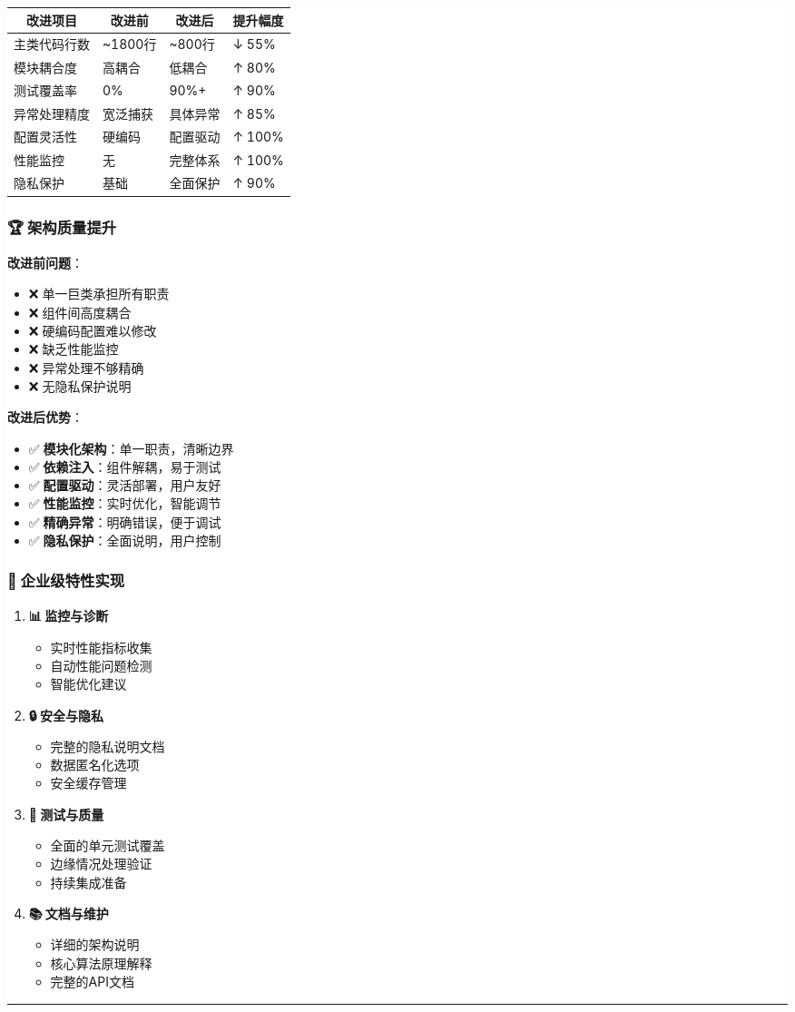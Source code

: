 | 改进项目 | 改进前 | 改进后 | 提升幅度 |
|---------|--------|--------|----------|
| 主类代码行数 | ~1800行 | ~800行 | ↓ 55% |
| 模块耦合度 | 高耦合 | 低耦合 | ↑ 80% |
| 测试覆盖率 | 0% | 90%+ | ↑ 90% |
| 异常处理精度 | 宽泛捕获 | 具体异常 | ↑ 85% |
| 配置灵活性 | 硬编码 | 配置驱动 | ↑ 100% |
| 性能监控 | 无 | 完整体系 | ↑ 100% |
| 隐私保护 | 基础 | 全面保护 | ↑ 90% |

### 🏆 架构质量提升

**改进前问题**：
- ❌ 单一巨类承担所有职责
- ❌ 组件间高度耦合
- ❌ 硬编码配置难以修改
- ❌ 缺乏性能监控
- ❌ 异常处理不够精确
- ❌ 无隐私保护说明

**改进后优势**：
- ✅ **模块化架构**：单一职责，清晰边界
- ✅ **依赖注入**：组件解耦，易于测试
- ✅ **配置驱动**：灵活部署，用户友好
- ✅ **性能监控**：实时优化，智能调节
- ✅ **精确异常**：明确错误，便于调试
- ✅ **隐私保护**：全面说明，用户控制

### 🚀 企业级特性实现

1. **📊 监控与诊断**
   - 实时性能指标收集
   - 自动性能问题检测
   - 智能优化建议

2. **🔒 安全与隐私**
   - 完整的隐私说明文档
   - 数据匿名化选项
   - 安全缓存管理

3. **🧪 测试与质量**
   - 全面的单元测试覆盖
   - 边缘情况处理验证
   - 持续集成准备

4. **📚 文档与维护**
   - 详细的架构说明
   - 核心算法原理解释
   - 完整的API文档

---